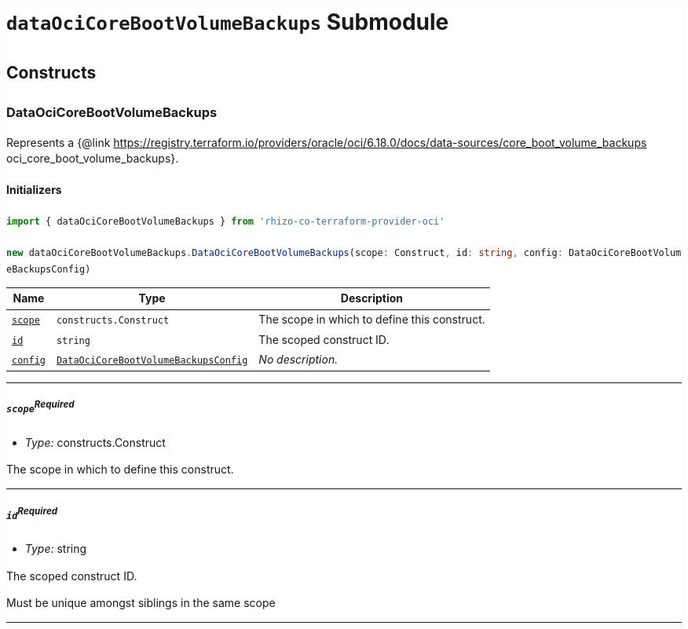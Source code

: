# `dataOciCoreBootVolumeBackups` Submodule <a name="`dataOciCoreBootVolumeBackups` Submodule" id="rhizo-co-terraform-provider-oci.dataOciCoreBootVolumeBackups"></a>

## Constructs <a name="Constructs" id="Constructs"></a>

### DataOciCoreBootVolumeBackups <a name="DataOciCoreBootVolumeBackups" id="rhizo-co-terraform-provider-oci.dataOciCoreBootVolumeBackups.DataOciCoreBootVolumeBackups"></a>

Represents a {@link https://registry.terraform.io/providers/oracle/oci/6.18.0/docs/data-sources/core_boot_volume_backups oci_core_boot_volume_backups}.

#### Initializers <a name="Initializers" id="rhizo-co-terraform-provider-oci.dataOciCoreBootVolumeBackups.DataOciCoreBootVolumeBackups.Initializer"></a>

```typescript
import { dataOciCoreBootVolumeBackups } from 'rhizo-co-terraform-provider-oci'

new dataOciCoreBootVolumeBackups.DataOciCoreBootVolumeBackups(scope: Construct, id: string, config: DataOciCoreBootVolumeBackupsConfig)
```

| **Name** | **Type** | **Description** |
| --- | --- | --- |
| <code><a href="#rhizo-co-terraform-provider-oci.dataOciCoreBootVolumeBackups.DataOciCoreBootVolumeBackups.Initializer.parameter.scope">scope</a></code> | <code>constructs.Construct</code> | The scope in which to define this construct. |
| <code><a href="#rhizo-co-terraform-provider-oci.dataOciCoreBootVolumeBackups.DataOciCoreBootVolumeBackups.Initializer.parameter.id">id</a></code> | <code>string</code> | The scoped construct ID. |
| <code><a href="#rhizo-co-terraform-provider-oci.dataOciCoreBootVolumeBackups.DataOciCoreBootVolumeBackups.Initializer.parameter.config">config</a></code> | <code><a href="#rhizo-co-terraform-provider-oci.dataOciCoreBootVolumeBackups.DataOciCoreBootVolumeBackupsConfig">DataOciCoreBootVolumeBackupsConfig</a></code> | *No description.* |

---

##### `scope`<sup>Required</sup> <a name="scope" id="rhizo-co-terraform-provider-oci.dataOciCoreBootVolumeBackups.DataOciCoreBootVolumeBackups.Initializer.parameter.scope"></a>

- *Type:* constructs.Construct

The scope in which to define this construct.

---

##### `id`<sup>Required</sup> <a name="id" id="rhizo-co-terraform-provider-oci.dataOciCoreBootVolumeBackups.DataOciCoreBootVolumeBackups.Initializer.parameter.id"></a>

- *Type:* string

The scoped construct ID.

Must be unique amongst siblings in the same scope

---